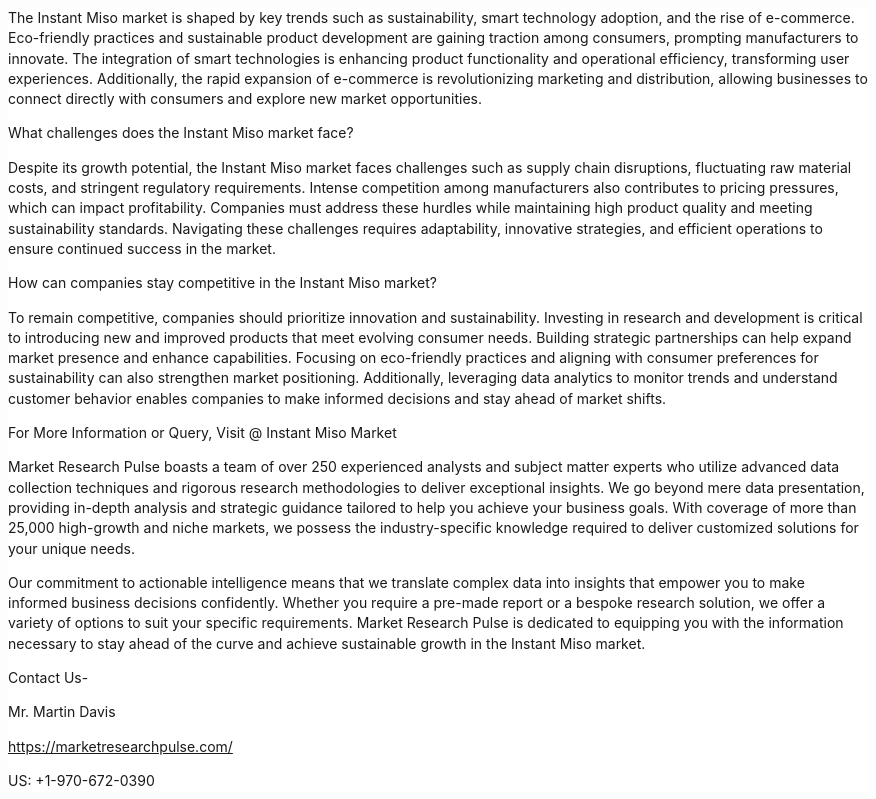 The Instant Miso market is shaped by key trends such as sustainability, smart technology adoption, and the rise of e-commerce. Eco-friendly practices and sustainable product development are gaining traction among consumers, prompting manufacturers to innovate. The integration of smart technologies is enhancing product functionality and operational efficiency, transforming user experiences. Additionally, the rapid expansion of e-commerce is revolutionizing marketing and distribution, allowing businesses to connect directly with consumers and explore new market opportunities.

What challenges does the Instant Miso market face?

Despite its growth potential, the Instant Miso market faces challenges such as supply chain disruptions, fluctuating raw material costs, and stringent regulatory requirements. Intense competition among manufacturers also contributes to pricing pressures, which can impact profitability. Companies must address these hurdles while maintaining high product quality and meeting sustainability standards. Navigating these challenges requires adaptability, innovative strategies, and efficient operations to ensure continued success in the market.

How can companies stay competitive in the Instant Miso market?

To remain competitive, companies should prioritize innovation and sustainability. Investing in research and development is critical to introducing new and improved products that meet evolving consumer needs. Building strategic partnerships can help expand market presence and enhance capabilities. Focusing on eco-friendly practices and aligning with consumer preferences for sustainability can also strengthen market positioning. Additionally, leveraging data analytics to monitor trends and understand customer behavior enables companies to make informed decisions and stay ahead of market shifts.

For More Information or Query, Visit @ Instant Miso Market

Market Research Pulse boasts a team of over 250 experienced analysts and subject matter experts who utilize advanced data collection techniques and rigorous research methodologies to deliver exceptional insights. We go beyond mere data presentation, providing in-depth analysis and strategic guidance tailored to help you achieve your business goals. With coverage of more than 25,000 high-growth and niche markets, we possess the industry-specific knowledge required to deliver customized solutions for your unique needs.

Our commitment to actionable intelligence means that we translate complex data into insights that empower you to make informed business decisions confidently. Whether you require a pre-made report or a bespoke research solution, we offer a variety of options to suit your specific requirements. Market Research Pulse is dedicated to equipping you with the information necessary to stay ahead of the curve and achieve sustainable growth in the Instant Miso market.

Contact Us-

Mr. Martin Davis

https://marketresearchpulse.com/

US: +1-970-672-0390
